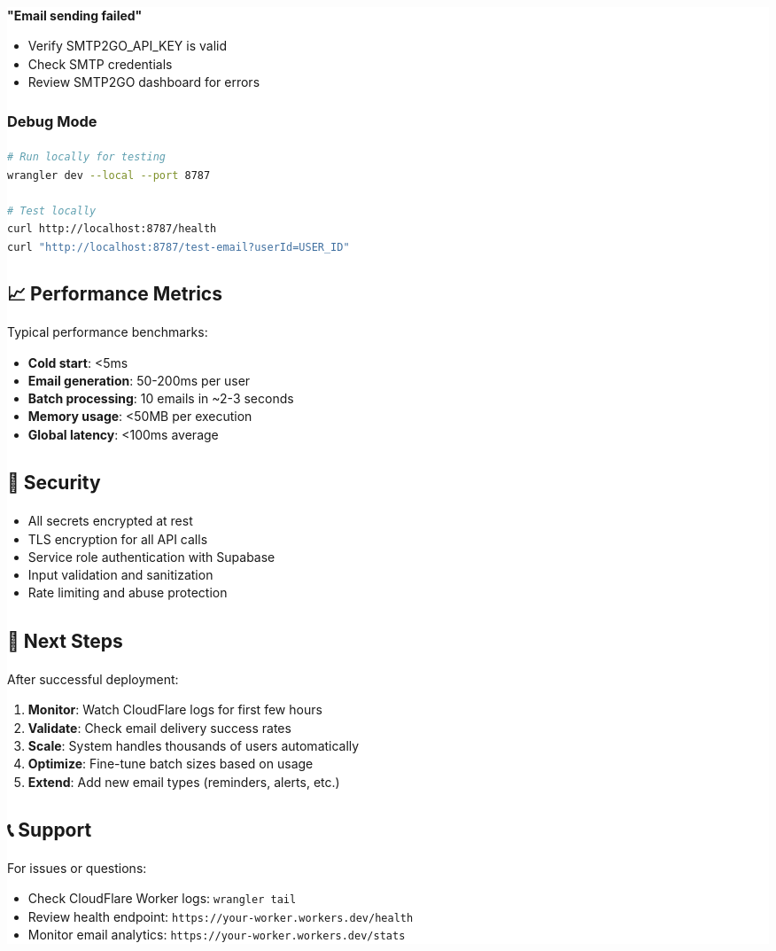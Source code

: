 **"Email sending failed"**
- Verify SMTP2GO_API_KEY is valid
- Check SMTP credentials
- Review SMTP2GO dashboard for errors

### Debug Mode
```bash
# Run locally for testing
wrangler dev --local --port 8787

# Test locally
curl http://localhost:8787/health
curl "http://localhost:8787/test-email?userId=USER_ID"
```

## 📈 Performance Metrics

Typical performance benchmarks:
- **Cold start**: <5ms  
- **Email generation**: 50-200ms per user
- **Batch processing**: 10 emails in ~2-3 seconds
- **Memory usage**: <50MB per execution
- **Global latency**: <100ms average

## 🔐 Security

- All secrets encrypted at rest
- TLS encryption for all API calls
- Service role authentication with Supabase
- Input validation and sanitization
- Rate limiting and abuse protection

## 🎯 Next Steps

After successful deployment:

1. **Monitor**: Watch CloudFlare logs for first few hours
2. **Validate**: Check email delivery success rates
3. **Scale**: System handles thousands of users automatically
4. **Optimize**: Fine-tune batch sizes based on usage
5. **Extend**: Add new email types (reminders, alerts, etc.)

## 📞 Support

For issues or questions:
- Check CloudFlare Worker logs: `wrangler tail`  
- Review health endpoint: `https://your-worker.workers.dev/health`
- Monitor email analytics: `https://your-worker.workers.dev/stats`